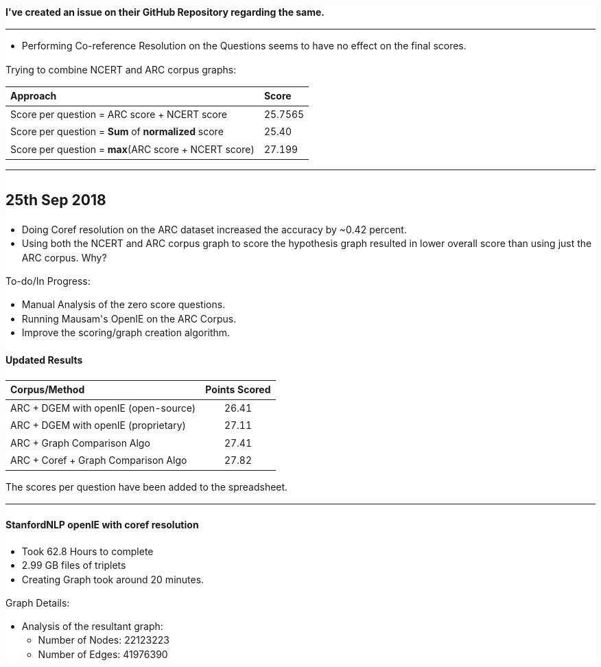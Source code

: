 **I've created an issue on their GitHub Repository regarding the same.**


---

- Performing Co-reference Resolution on the Questions seems to have no effect on the final scores.

Trying to combine NCERT and ARC corpus graphs:

| Approach                                              | Score   |
|:------------------------------------------------------|:--------|
| Score per question = ARC score + NCERT score          | 25.7565 |
| Score per question = **Sum** of **normalized** score  | 25.40   |
| Score per question = **max**(ARC score + NCERT score) | 27.199  |

---

## 25th Sep 2018

- Doing Coref resolution on the ARC dataset increased the accuracy by ~0.42 percent.
- Using both the NCERT and ARC corpus graph to score the hypothesis graph resulted in lower overall score than using just the ARC corpus. Why?

To-do/In Progress:
- Manual Analysis of the zero score questions.
- Running Mausam's OpenIE on the ARC Corpus.
- Improve the scoring/graph creation algorithm.

#### Updated Results

| Corpus/Method                        | Points Scored |
|:-------------------------------------|:-------------:|
| ARC + DGEM with openIE (open-source) |     26.41     |
| ARC + DGEM with openIE (proprietary) |     27.11     |
| ARC + Graph Comparison Algo          |     27.41     |
| ARC + Coref + Graph Comparison Algo  |     27.82     |

The scores per question have been added to the spreadsheet.

---

#### StanfordNLP openIE with coref resolution
- Took 62.8 Hours to complete
- 2.99 GB files of triplets
- Creating Graph took around 20 minutes.

Graph Details:

- Analysis of the resultant graph:
	- Number of Nodes: 22123223             
	- Number of Edges: 41976390             

